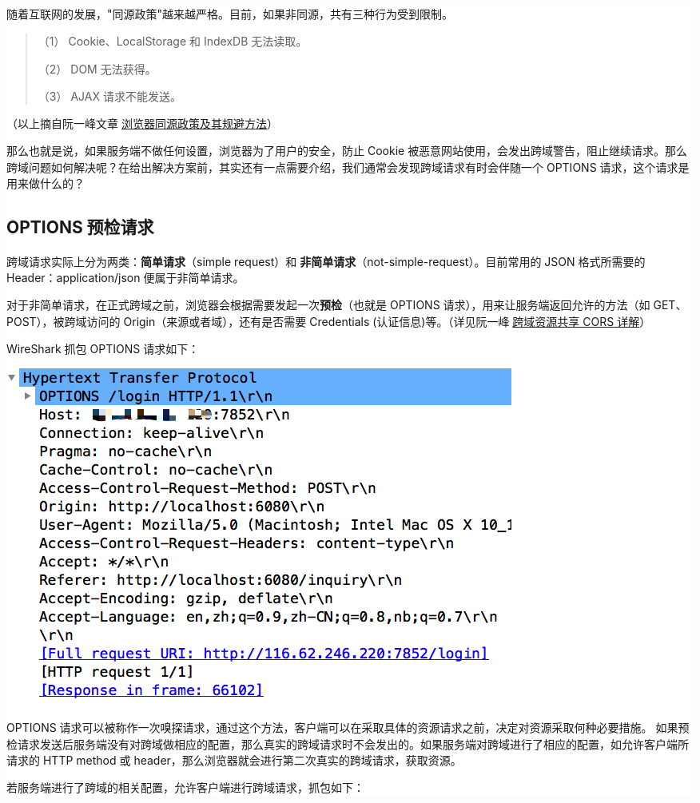 随着互联网的发展，"同源政策"越来越严格。目前，如果非同源，共有三种行为受到限制。

> （1） Cookie、LocalStorage 和 IndexDB 无法读取。
>
> （2） DOM 无法获得。
>
> （3） AJAX 请求不能发送。

（以上摘自阮一峰文章 [浏览器同源政策及其规避方法](http://www.ruanyifeng.com/blog/2016/04/same-origin-policy.html)）

那么也就是说，如果服务端不做任何设置，浏览器为了用户的安全，防止 Cookie 被恶意网站使用，会发出跨域警告，阻止继续请求。那么跨域问题如何解决呢？在给出解决方案前，其实还有一点需要介绍，我们通常会发现跨域请求有时会伴随一个 OPTIONS 请求，这个请求是用来做什么的？

## OPTIONS 预检请求 

跨域请求实际上分为两类：**简单请求**（simple request）和 **非简单请求**（not-simple-request）。目前常用的 JSON 格式所需要的 Header：application/json 便属于非简单请求。

对于非简单请求，在正式跨域之前，浏览器会根据需要发起一次**预检**（也就是 OPTIONS 请求），用来让服务端返回允许的方法（如 GET、POST），被跨域访问的 Origin（来源或者域），还有是否需要 Credentials (认证信息)等。（详见阮一峰 [跨域资源共享 CORS 详解](http://www.ruanyifeng.com/blog/2016/04/cors.html)）

WireShark 抓包 OPTIONS 请求如下：

![image-20190124144552327](./assets/image-20190124144552327.png)

OPTIONS 请求可以被称作一次嗅探请求，通过这个方法，客户端可以在采取具体的资源请求之前，决定对资源采取何种必要措施。 如果预检请求发送后服务端没有对跨域做相应的配置，那么真实的跨域请求时不会发出的。如果服务端对跨域进行了相应的配置，如允许客户端所请求的 HTTP method 或 header，那么浏览器就会进行第二次真实的跨域请求，获取资源。

若服务端进行了跨域的相关配置，允许客户端进行跨域请求，抓包如下：
